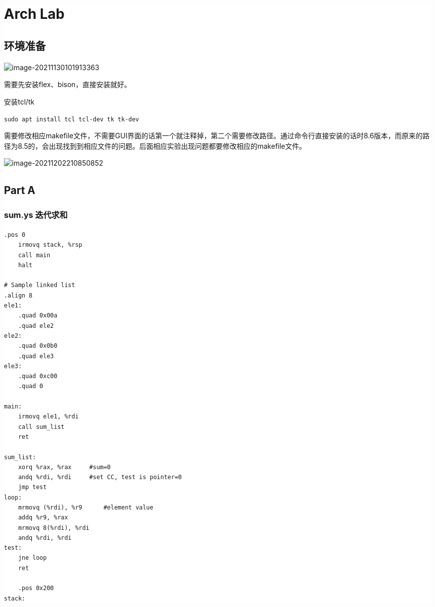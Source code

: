 # Arch Lab

## 环境准备

![image-20211130101913363](https://gitee.com/destiny0118/picgo/raw/master/202112022026699.png)

需要先安装flex、bison，直接安装就好。

安装tcl/tk

```
sudo apt install tcl tcl-dev tk tk-dev
```

需要修改相应makefile文件，不需要GUI界面的话第一个就注释掉，第二个需要修改路径。通过命令行直接安装的话时8.6版本，而原来的路径为8.5的，会出现找到到相应文件的问题。后面相应实验出现问题都要修改相应的makefile文件。

![image-20211202210850852](https://gitee.com/destiny0118/picgo/raw/master/202112022108921.png)

## Part A

### sum.ys 迭代求和

```assembly
.pos 0
	irmovq stack, %rsp
	call main
	halt

# Sample linked list 
.align 8
ele1:
	.quad 0x00a 
	.quad ele2
ele2:
	.quad 0x0b0 
	.quad ele3
ele3:
	.quad 0xc00 
	.quad 0

main:
	irmovq ele1, %rdi
	call sum_list
	ret

sum_list:
	xorq %rax, %rax     #sum=0
	andq %rdi, %rdi	    #set CC, test is pointer=0
	jmp test
loop:
	mrmovq (%rdi), %r9	    #element value
	addq %r9, %rax
	mrmovq 8(%rdi), %rdi
	andq %rdi, %rdi
test:
	jne loop
	ret

	.pos 0x200
stack:
```
